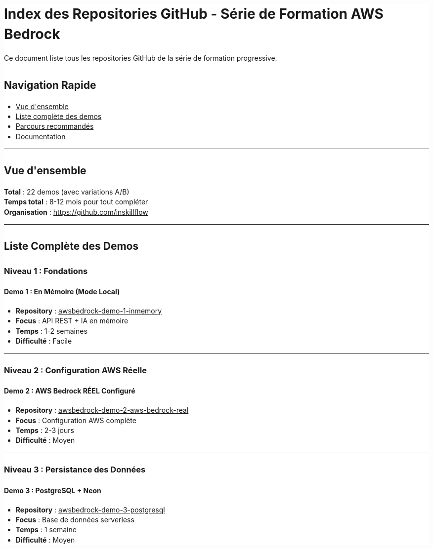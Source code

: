 # Index des Repositories GitHub - Série de Formation AWS Bedrock

Ce document liste tous les repositories GitHub de la série de formation progressive.

## Navigation Rapide

- [Vue d'ensemble](#vue-densemble)
- [Liste complète des demos](#liste-complète-des-demos)
- [Parcours recommandés](#parcours-recommandés)
- [Documentation](#documentation)

---

## Vue d'ensemble

**Total** : 22 demos (avec variations A/B)  
**Temps total** : 8-12 mois pour tout compléter  
**Organisation** : https://github.com/inskillflow

---

## Liste Complète des Demos

### Niveau 1 : Fondations

#### Demo 1 : En Mémoire (Mode Local)
- **Repository** : [awsbedrock-demo-1-inmemory](https://github.com/inskillflow/awsbedrock-demo-1-inmemory)
- **Focus** : API REST + IA en mémoire
- **Temps** : 1-2 semaines
- **Difficulté** : Facile

---

### Niveau 2 : Configuration AWS Réelle

#### Demo 2 : AWS Bedrock RÉEL Configuré
- **Repository** : [awsbedrock-demo-2-aws-bedrock-real](https://github.com/inskillflow/awsbedrock-demo-2-aws-bedrock-real)
- **Focus** : Configuration AWS complète
- **Temps** : 2-3 jours
- **Difficulté** : Moyen

---

### Niveau 3 : Persistance des Données

#### Demo 3 : PostgreSQL + Neon
- **Repository** : [awsbedrock-demo-3-postgresql](https://github.com/inskillflow/awsbedrock-demo-3-postgresql)
- **Focus** : Base de données serverless
- **Temps** : 1 semaine
- **Difficulté** : Moyen
